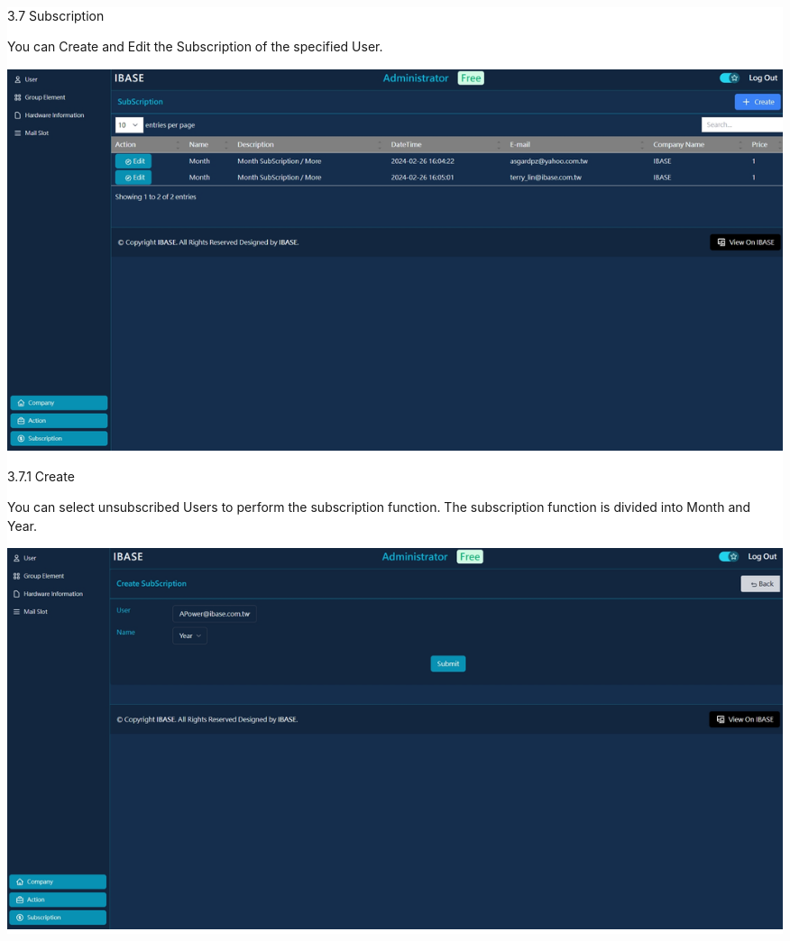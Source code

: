 3.7 Subscription 

   You can Create and Edit the Subscription of the specified User. 

![](https://github.com/asgardpz/asgardpz/blob/main/OB/3.7.jpg)

3.7.1 Create 

You can select unsubscribed Users to perform the subscription function. The subscription function is divided into Month and Year. 

![](https://github.com/asgardpz/asgardpz/blob/main/OB/3.7.1.jpg)
